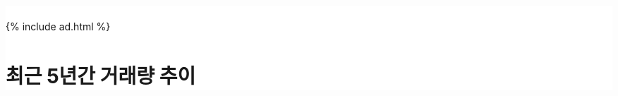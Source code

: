 
<br>
{% include ad.html %}
<br>

# 최근 5년간 거래량 추이


<div style="width:100%;">
    <canvas id="deal_progress" height="200"></canvas>
</div>

<script>
new Chart(document.getElementById("deal_progress"), {
    type: 'line',
    data: {
        labels: ['201404','201405','201406','201407','201408','201409','201410','201411','201412','201501','201502','201503','201504','201505','201506','201507','201508','201509','201510','201511','201512','201601','201602','201603','201604','201605','201606','201607','201608','201609','201610','201611','201612','201701','201702','201703','201704','201705','201706','201707','201708','201709','201710','201711','201712','201801','201802','201803','201804','201805','201806','201807','201808','201809','201810','201811','201812','201901','201902','201903','201904'],
        datasets: [{
            label: '매매',
            pointRadius: 1,
            data: [13, 18, 8, 9, 11, 14, 23, 14, 18, 14, 12, 16, 30, 16, 16, 14, 19, 10, 17, 14, 18, 15, 12, 13, 13, 11, 14, 13, 11, 14, 18, 9, 9, 8, 14, 22, 19, 21, 13, 17, 13, 11, 8, 17, 13, 129, 43, 36, 27, 20, 25, 26, 29, 44, 26, 22, 18, 18, 16, 21, 7],
            borderColor: "rgba(255, 201, 14, 1)",
            backgroundColor: "rgba(255, 201, 14, 0.5)",
            fill: false,
            lineTension: 0
        },{
            label: '전월세',
            pointRadius: 1,
            data: [51, 54, 41, 47, 40, 41, 52, 46, 64, 51, 58, 66, 41, 47, 57, 45, 49, 32, 49, 32, 57, 43, 0, 54, 42, 50, 47, 38, 47, 40, 43, 40, 56, 34, 62, 61, 43, 47, 44, 48, 40, 46, 41, 46, 53, 37, 49, 63, 42, 48, 41, 47, 45, 49, 38, 52, 50, 47, 59, 64, 44],
            borderColor: "rgba(0, 141, 185, 1)",
            backgroundColor: "rgba(0, 141, 185, 0.5)",
            fill: false,
            lineTension: 0
        }
        ]
    },
    options: {
        responsive: true,
        title: {
            display: false
        },
        tooltips: {
            mode: 'index',
            intersect: false
        },
        hover: {
            mode: 'nearest',
            intersect: true
        },
        scales: {
            xAxes: [{
                display: true,
                scaleLabel: {
                    display: true,
                    labelString: '년/월'